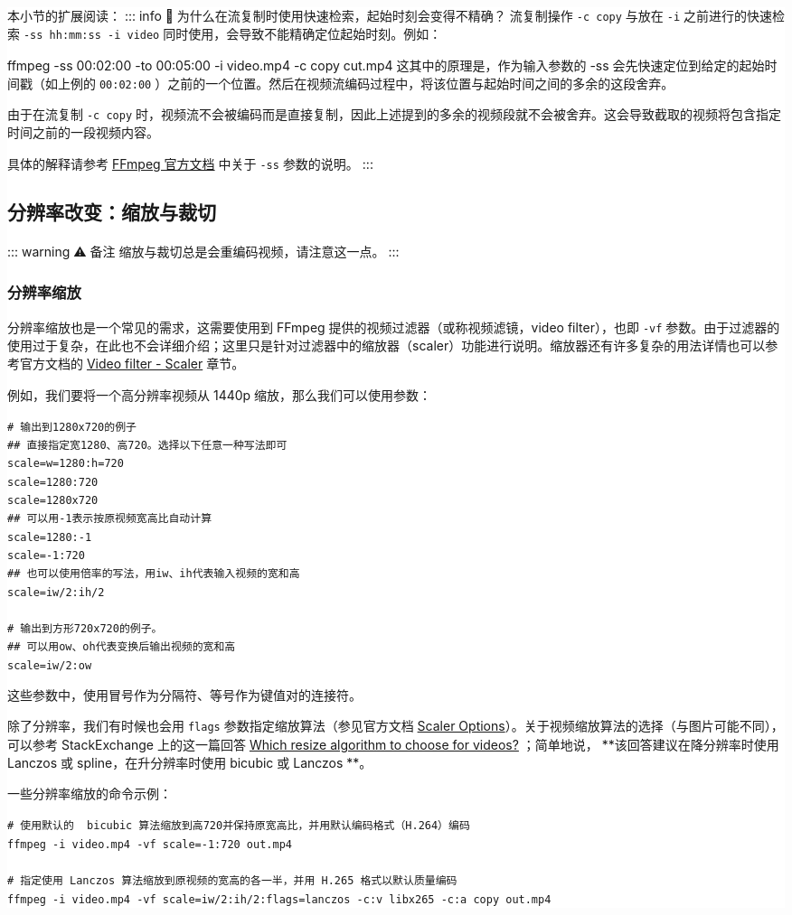 本小节的扩展阅读：
::: info 📖 为什么在流复制时使用快速检索，起始时刻会变得不精确？
流复制操作 `-c copy` 与放在 `-i` 之前进行的快速检索 `-ss hh:mm:ss -i video` 同时使用，会导致不能精确定位起始时刻。例如：

ffmpeg -ss 00:02:00 -to 00:05:00 -i video.mp4 -c copy cut.mp4
这其中的原理是，作为输入参数的 -ss 会先快速定位到给定的起始时间戳（如上例的 `00:02:00` ）之前的一个位置。然后在视频流编码过程中，将该位置与起始时间之间的多余的这段舍弃。

由于在流复制 `-c copy` 时，视频流不会被编码而是直接复制，因此上述提到的多余的视频段就不会被舍弃。这会导致截取的视频将包含指定时间之前的一段视频内容。

具体的解释请参考 [FFmpeg 官方文档](https://ffmpeg.org/ffmpeg.html) 中关于 `-ss` 参数的说明。
:::


## 分辨率改变：缩放与裁切

::: warning ⚠️ 备注
缩放与裁切总是会重编码视频，请注意这一点。
:::

### 分辨率缩放

分辨率缩放也是一个常见的需求，这需要使用到 FFmpeg 提供的视频过滤器（或称视频滤镜，video filter），也即 `-vf` 参数。由于过滤器的使用过于复杂，在此也不会详细介绍；这里只是针对过滤器中的缩放器（scaler）功能进行说明。缩放器还有许多复杂的用法详情也可以参考官方文档的 [Video filter - Scaler](https://ffmpeg.org/ffmpeg-all.html#scale-1) 章节。

例如，我们要将一个高分辨率视频从 1440p 缩放，那么我们可以使用参数：

```
# 输出到1280x720的例子
## 直接指定宽1280、高720。选择以下任意一种写法即可
scale=w=1280:h=720
scale=1280:720
scale=1280x720
## 可以用-1表示按原视频宽高比自动计算
scale=1280:-1
scale=-1:720
## 也可以使用倍率的写法，用iw、ih代表输入视频的宽和高
scale=iw/2:ih/2

# 输出到方形720x720的例子。
## 可以用ow、oh代表变换后输出视频的宽和高
scale=iw/2:ow
```

这些参数中，使用冒号作为分隔符、等号作为键值对的连接符。

除了分辨率，我们有时候也会用 `flags` 参数指定缩放算法（参见官方文档 [Scaler Options](https://ffmpeg.org/ffmpeg-scaler.html#Scaler-Options)）。关于视频缩放算法的选择（与图片可能不同），可以参考 StackExchange 上的这一篇回答 [Which resize algorithm to choose for videos?](https://superuser.com/a/375726/1061571) ；简单地说， **该回答建议在降分辨率时使用 Lanczos 或 spline，在升分辨率时使用 bicubic 或 Lanczos **。

一些分辨率缩放的命令示例：

```
# 使用默认的  bicubic 算法缩放到高720并保持原宽高比，并用默认编码格式（H.264）编码
ffmpeg -i video.mp4 -vf scale=-1:720 out.mp4

# 指定使用 Lanczos 算法缩放到原视频的宽高的各一半，并用 H.265 格式以默认质量编码
ffmpeg -i video.mp4 -vf scale=iw/2:ih/2:flags=lanczos -c:v libx265 -c:a copy out.mp4
```

